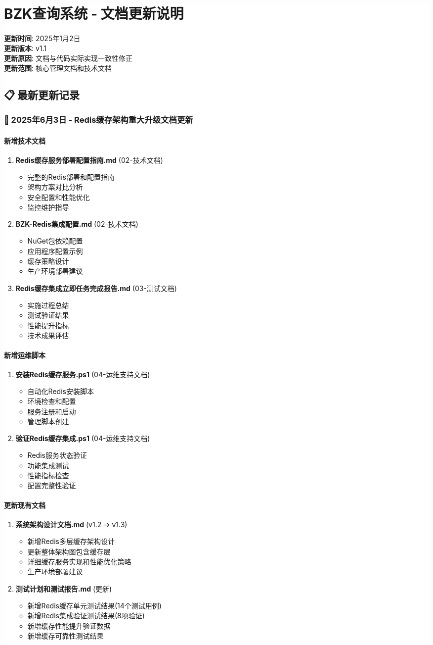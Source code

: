 ﻿# BZK查询系统 - 文档更新说明

**更新时间**: 2025年1月2日  
**更新版本**: v1.1  
**更新原因**: 文档与代码实际实现一致性修正  
**更新范围**: 核心管理文档和技术文档  

## 📋 最新更新记录

### 🚀 2025年6月3日 - Redis缓存架构重大升级文档更新

#### 新增技术文档
1. **Redis缓存服务部署配置指南.md** (02-技术文档)
   - 完整的Redis部署和配置指南
   - 架构方案对比分析
   - 安全配置和性能优化
   - 监控维护指导

2. **BZK-Redis集成配置.md** (02-技术文档)
   - NuGet包依赖配置
   - 应用程序配置示例
   - 缓存策略设计
   - 生产环境部署建议

3. **Redis缓存集成立即任务完成报告.md** (03-测试文档)
   - 实施过程总结
   - 测试验证结果
   - 性能提升指标
   - 技术成果评估

#### 新增运维脚本
1. **安装Redis缓存服务.ps1** (04-运维支持文档)
   - 自动化Redis安装脚本
   - 环境检查和配置
   - 服务注册和启动
   - 管理脚本创建

2. **验证Redis缓存集成.ps1** (04-运维支持文档)
   - Redis服务状态验证
   - 功能集成测试
   - 性能指标检查
   - 配置完整性验证

#### 更新现有文档
1. **系统架构设计文档.md** (v1.2 → v1.3)
   - 新增Redis多层缓存架构设计
   - 更新整体架构图包含缓存层
   - 详细缓存服务实现和性能优化策略
   - 生产环境部署建议

2. **测试计划和测试报告.md** (更新)
   - 新增Redis缓存单元测试结果(14个测试用例)
   - 新增Redis集成验证测试结果(8项验证)
   - 新增缓存性能提升验证数据
   - 新增缓存可靠性测试结果
